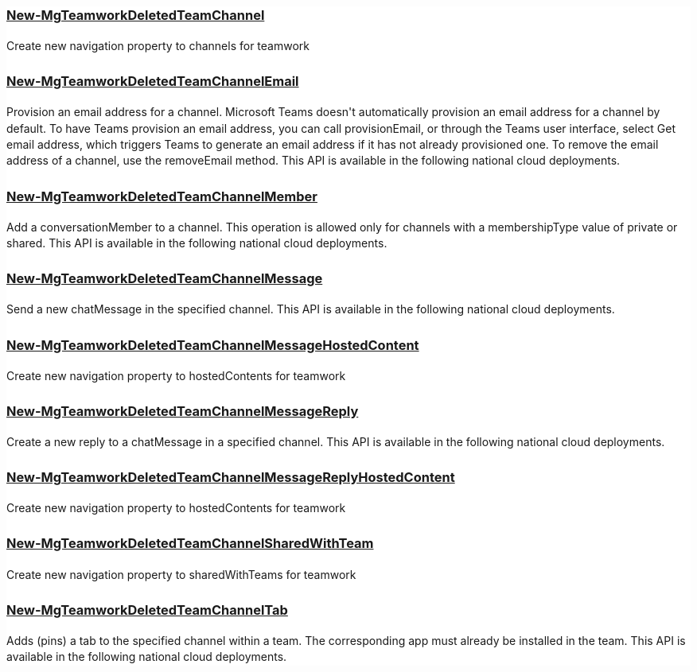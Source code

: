 ### [New-MgTeamworkDeletedTeamChannel](New-MgTeamworkDeletedTeamChannel.md)
Create new navigation property to channels for teamwork

### [New-MgTeamworkDeletedTeamChannelEmail](New-MgTeamworkDeletedTeamChannelEmail.md)
Provision an email address for a channel.
Microsoft Teams doesn't automatically provision an email address for a channel by default.
To have Teams provision an email address, you can call provisionEmail, or through the Teams user interface, select Get email address, which triggers Teams to generate an email address if it has not already provisioned one.
To remove the email address of a channel, use the removeEmail method.
This API is available in the following national cloud deployments.

### [New-MgTeamworkDeletedTeamChannelMember](New-MgTeamworkDeletedTeamChannelMember.md)
Add a conversationMember to a channel.
This operation is allowed only for channels with a membershipType value of private or shared.
This API is available in the following national cloud deployments.

### [New-MgTeamworkDeletedTeamChannelMessage](New-MgTeamworkDeletedTeamChannelMessage.md)
Send a new chatMessage in the specified channel.
This API is available in the following national cloud deployments.

### [New-MgTeamworkDeletedTeamChannelMessageHostedContent](New-MgTeamworkDeletedTeamChannelMessageHostedContent.md)
Create new navigation property to hostedContents for teamwork

### [New-MgTeamworkDeletedTeamChannelMessageReply](New-MgTeamworkDeletedTeamChannelMessageReply.md)
Create a new reply to a chatMessage in a specified channel.
This API is available in the following national cloud deployments.

### [New-MgTeamworkDeletedTeamChannelMessageReplyHostedContent](New-MgTeamworkDeletedTeamChannelMessageReplyHostedContent.md)
Create new navigation property to hostedContents for teamwork

### [New-MgTeamworkDeletedTeamChannelSharedWithTeam](New-MgTeamworkDeletedTeamChannelSharedWithTeam.md)
Create new navigation property to sharedWithTeams for teamwork

### [New-MgTeamworkDeletedTeamChannelTab](New-MgTeamworkDeletedTeamChannelTab.md)
Adds (pins) a tab to the specified channel within a team.
The corresponding app must already be installed in the team.
This API is available in the following national cloud deployments.
